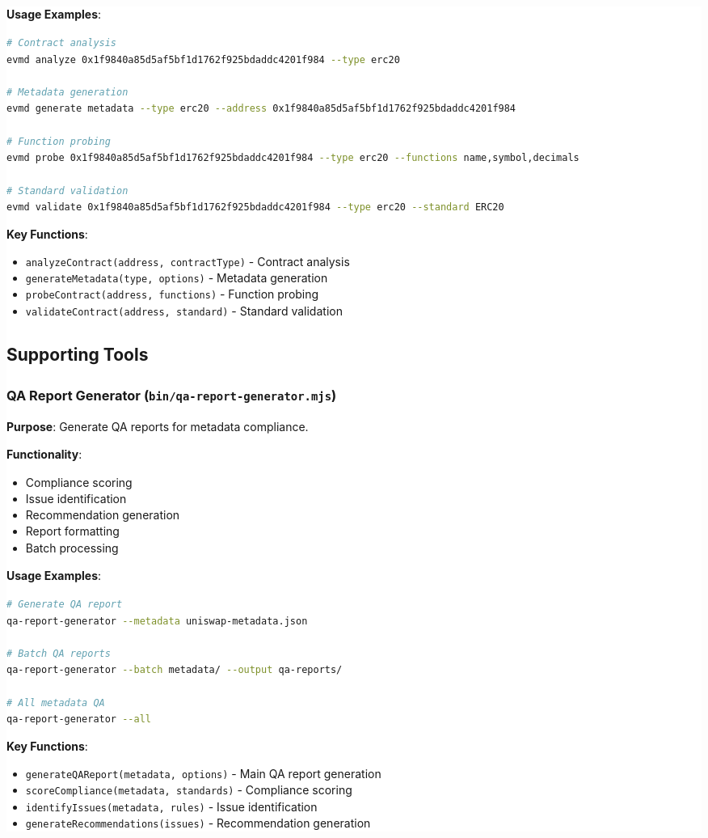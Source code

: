 **Usage Examples**:

```bash
# Contract analysis
evmd analyze 0x1f9840a85d5af5bf1d1762f925bdaddc4201f984 --type erc20

# Metadata generation
evmd generate metadata --type erc20 --address 0x1f9840a85d5af5bf1d1762f925bdaddc4201f984

# Function probing
evmd probe 0x1f9840a85d5af5bf1d1762f925bdaddc4201f984 --type erc20 --functions name,symbol,decimals

# Standard validation
evmd validate 0x1f9840a85d5af5bf1d1762f925bdaddc4201f984 --type erc20 --standard ERC20
```

**Key Functions**:

- `analyzeContract(address, contractType)` - Contract analysis
- `generateMetadata(type, options)` - Metadata generation
- `probeContract(address, functions)` - Function probing
- `validateContract(address, standard)` - Standard validation

## Supporting Tools

### QA Report Generator (`bin/qa-report-generator.mjs`)

**Purpose**: Generate QA reports for metadata compliance.

**Functionality**:

- Compliance scoring
- Issue identification
- Recommendation generation
- Report formatting
- Batch processing

**Usage Examples**:

```bash
# Generate QA report
qa-report-generator --metadata uniswap-metadata.json

# Batch QA reports
qa-report-generator --batch metadata/ --output qa-reports/

# All metadata QA
qa-report-generator --all
```

**Key Functions**:

- `generateQAReport(metadata, options)` - Main QA report generation
- `scoreCompliance(metadata, standards)` - Compliance scoring
- `identifyIssues(metadata, rules)` - Issue identification
- `generateRecommendations(issues)` - Recommendation generation
